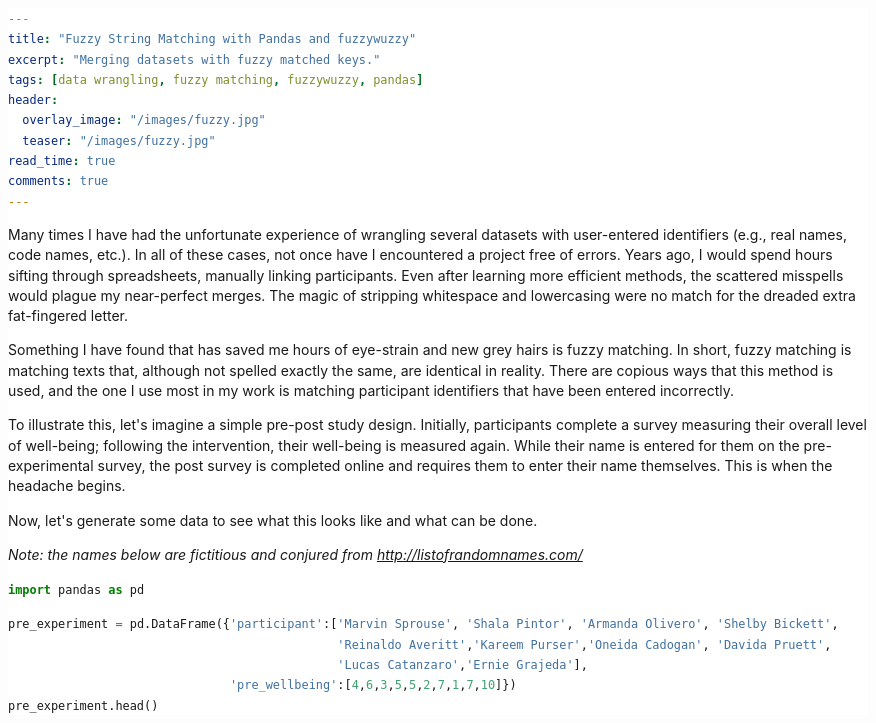 ```yaml
---
title: "Fuzzy String Matching with Pandas and fuzzywuzzy"
excerpt: "Merging datasets with fuzzy matched keys."
tags: [data wrangling, fuzzy matching, fuzzywuzzy, pandas]
header:
  overlay_image: "/images/fuzzy.jpg"
  teaser: "/images/fuzzy.jpg"
read_time: true
comments: true
---
```

Many times I have had the unfortunate experience of wrangling several datasets with user-entered identifiers (e.g., real names, code names, etc.). In all of these cases, not once have I encountered a project free of errors. Years ago, I would spend hours sifting through spreadsheets, manually linking participants. Even after learning more efficient methods, the scattered misspells would plague my near-perfect merges. The magic of stripping whitespace and lowercasing were no match for the dreaded extra fat-fingered letter.

Something I have found that has saved me hours of eye-strain and new grey hairs is fuzzy matching. In short, fuzzy matching is matching texts that, although not spelled exactly the same, are identical in reality. There are copious ways that this method is used, and the one I use most in my work is matching participant identifiers that have been entered incorrectly.

To illustrate this, let's imagine a simple pre-post study design. Initially, participants complete a survey measuring their overall level of well-being; following the intervention, their well-being is measured again. While their name is entered for them on the pre-experimental survey, the post survey is completed online and requires them to enter their name themselves. This is when the headache begins.

Now, let's generate some data to see what this looks like and what can be done.

*Note: the names below are fictitious and conjured from http://listofrandomnames.com/*


```python
import pandas as pd
```


```python
pre_experiment = pd.DataFrame({'participant':['Marvin Sprouse', 'Shala Pintor', 'Armanda Olivero', 'Shelby Bickett',
                                              'Reinaldo Averitt','Kareem Purser','Oneida Cadogan', 'Davida Pruett',
                                              'Lucas Catanzaro','Ernie Grajeda'],
                               'pre_wellbeing':[4,6,3,5,5,2,7,1,7,10]})
pre_experiment.head()
```




<div>
<style scoped>
    .dataframe tbody tr th:only-of-type {
        vertical-align: middle;
    }

